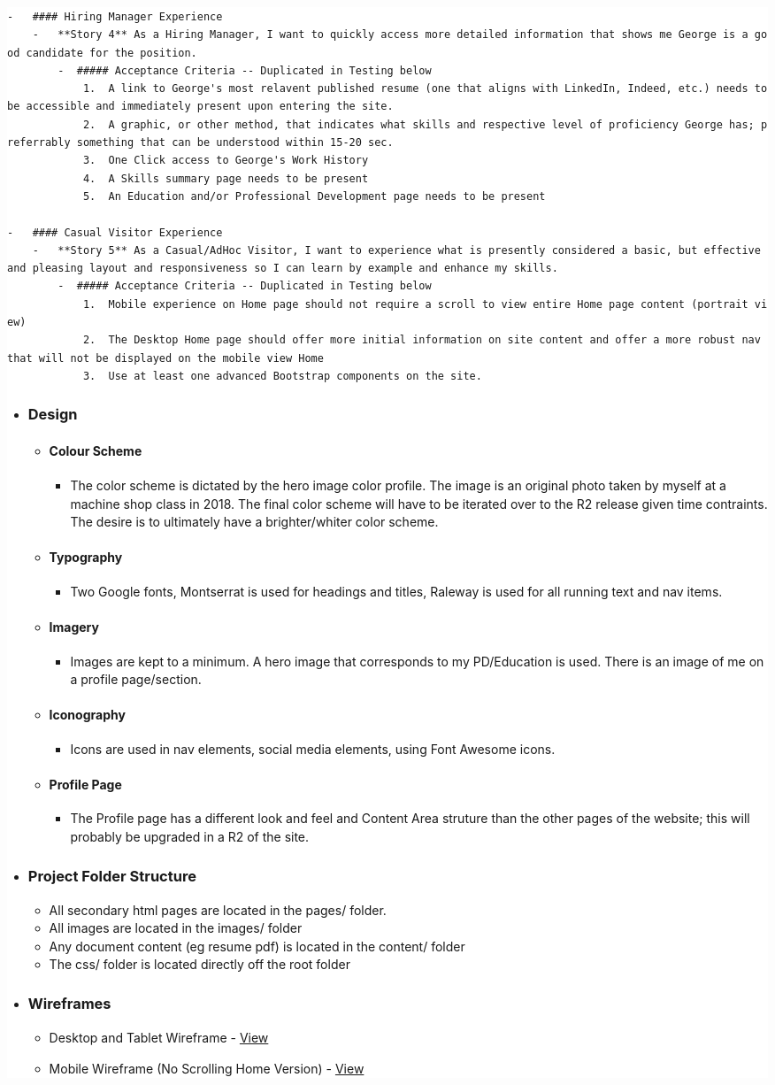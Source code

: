     -   #### Hiring Manager Experience
        -   **Story 4** As a Hiring Manager, I want to quickly access more detailed information that shows me George is a good candidate for the position.
            -  ##### Acceptance Criteria -- Duplicated in Testing below
                1.  A link to George's most relavent published resume (one that aligns with LinkedIn, Indeed, etc.) needs to be accessible and immediately present upon entering the site.
                2.  A graphic, or other method, that indicates what skills and respective level of proficiency George has; preferrably something that can be understood within 15-20 sec.
                3.  One Click access to George's Work History
                4.  A Skills summary page needs to be present
                5.  An Education and/or Professional Development page needs to be present

    -   #### Casual Visitor Experience
        -   **Story 5** As a Casual/AdHoc Visitor, I want to experience what is presently considered a basic, but effective and pleasing layout and responsiveness so I can learn by example and enhance my skills.
            -  ##### Acceptance Criteria -- Duplicated in Testing below
                1.  Mobile experience on Home page should not require a scroll to view entire Home page content (portrait view)
                2.  The Desktop Home page should offer more initial information on site content and offer a more robust nav that will not be displayed on the mobile view Home
                3.  Use at least one advanced Bootstrap components on the site.

-   ### Design
    -   #### Colour Scheme
        -   The color scheme is dictated by the hero image color profile. The image is an original photo taken by myself at a machine shop class in 2018. The final color scheme will have to be iterated over to the R2 release given time contraints. The desire is to ultimately have a brighter/whiter color scheme.
    -   #### Typography
        -   Two Google fonts, Montserrat is used for headings and titles, Raleway is used for all running text and nav items.
    -   #### Imagery
        -   Images are kept to a minimum. A hero image that corresponds to my PD/Education is used. There is an image of me on a profile page/section.
    -   #### Iconography
        -   Icons are used in nav elements, social media elements, using Font Awesome icons.
    -   #### Profile Page
        -   The Profile page has a different look and feel and Content Area struture than the other pages of the website; this will probably be upgraded in a R2 of the site.

-   ### Project Folder Structure
    -   All secondary html pages are located in the pages/ folder.
    -   All images are located in the images/ folder
    -   Any document content (eg resume pdf) is located in the content/ folder
    -   The css/ folder is located directly off the root folder

-   ### Wireframes

    -   Desktop and Tablet Wireframe - [View](https://github.com/GeorgeLychock/georgelychock-career/blob/main/_documentation/_wireframes/georgelychock-career-desk-01.pdf)

    -   Mobile Wireframe (No Scrolling Home Version) - [View](https://github.com/GeorgeLychock/georgelychock-career/blob/main/_documentation/_wireframes/georgelychock-career-smart-01-no-scrolling-home.pdf)
